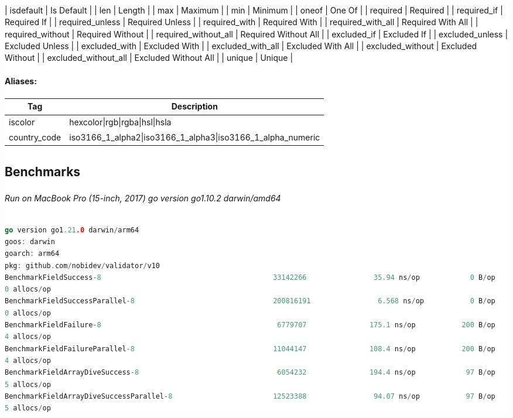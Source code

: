 | isdefault | Is Default |
| len | Length |
| max | Maximum |
| min | Minimum |
| oneof | One Of |
| required | Required |
| required_if | Required If |
| required_unless | Required Unless |
| required_with | Required With |
| required_with_all | Required With All |
| required_without | Required Without |
| required_without_all | Required Without All |
| excluded_if | Excluded If |
| excluded_unless | Excluded Unless |
| excluded_with | Excluded With |
| excluded_with_all | Excluded With All |
| excluded_without | Excluded Without |
| excluded_without_all | Excluded Without All |
| unique | Unique |

#### Aliases:
| Tag | Description |
| - | - |
| iscolor | hexcolor\|rgb\|rgba\|hsl\|hsla |
| country_code | iso3166_1_alpha2\|iso3166_1_alpha3\|iso3166_1_alpha_numeric |

Benchmarks
------
###### Run on MacBook Pro (15-inch, 2017) go version go1.10.2 darwin/amd64
```go
go version go1.21.0 darwin/arm64
goos: darwin
goarch: arm64
pkg: github.com/nobidev/validator/v10
BenchmarkFieldSuccess-8                                         33142266                35.94 ns/op            0 B/op          0 allocs/op
BenchmarkFieldSuccessParallel-8                                 200816191                6.568 ns/op           0 B/op          0 allocs/op
BenchmarkFieldFailure-8                                          6779707               175.1 ns/op           200 B/op          4 allocs/op
BenchmarkFieldFailureParallel-8                                 11044147               108.4 ns/op           200 B/op          4 allocs/op
BenchmarkFieldArrayDiveSuccess-8                                 6054232               194.4 ns/op            97 B/op          5 allocs/op
BenchmarkFieldArrayDiveSuccessParallel-8                        12523388                94.07 ns/op           97 B/op          5 allocs/op
```